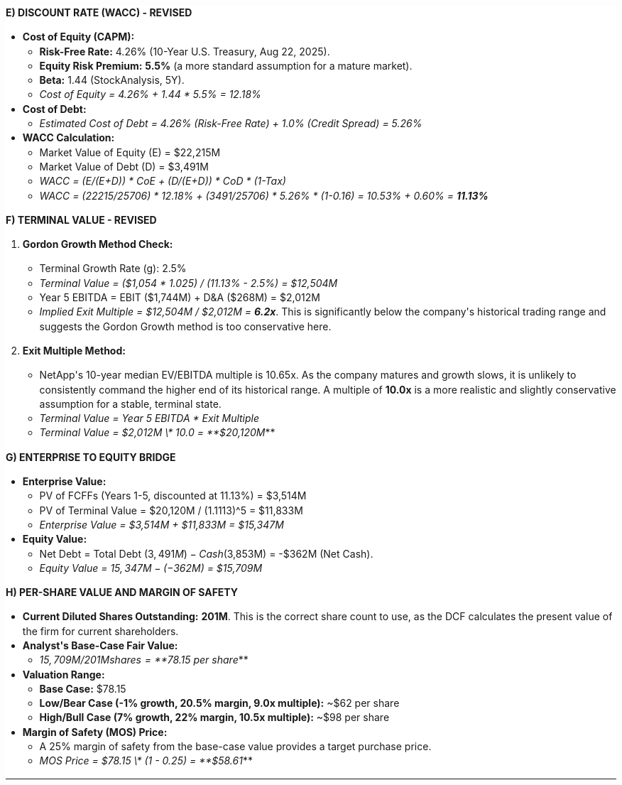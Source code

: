 **E) DISCOUNT RATE (WACC) - REVISED**

*   **Cost of Equity (CAPM):**
    *   **Risk-Free Rate:** 4.26% (10-Year U.S. Treasury, Aug 22, 2025).
    *   **Equity Risk Premium:** **5.5%** (a more standard assumption for a mature market).
    *   **Beta:** 1.44 (StockAnalysis, 5Y).
    *   *Cost of Equity = 4.26% + 1.44 \* 5.5% = 12.18%*
*   **Cost of Debt:**
    *   *Estimated Cost of Debt = 4.26% (Risk-Free Rate) + 1.0% (Credit Spread) = 5.26%*
*   **WACC Calculation:**
    *   Market Value of Equity (E) = $22,215M
    *   Market Value of Debt (D) = $3,491M
    *   *WACC = (E/(E+D)) \* CoE + (D/(E+D)) \* CoD \* (1-Tax)*
    *   *WACC = (22215/25706) \* 12.18% + (3491/25706) \* 5.26% \* (1-0.16) = 10.53% + 0.60% = **11.13%***

**F) TERMINAL VALUE - REVISED**

1.  **Gordon Growth Method Check:**
    *   Terminal Growth Rate (g): 2.5%
    *   *Terminal Value = ($1,054 \* 1.025) / (11.13% - 2.5%) = $12,504M*
    *   Year 5 EBITDA = EBIT ($1,744M) + D&A ($268M) = $2,012M
    *   *Implied Exit Multiple = $12,504M / $2,012M = **6.2x***. This is significantly below the company's historical trading range and suggests the Gordon Growth method is too conservative here.

2.  **Exit Multiple Method:**
    *   NetApp's 10-year median EV/EBITDA multiple is 10.65x. As the company matures and growth slows, it is unlikely to consistently command the higher end of its historical range. A multiple of **10.0x** is a more realistic and slightly conservative assumption for a stable, terminal state.
    *   *Terminal Value = Year 5 EBITDA \* Exit Multiple*
    *   *Terminal Value = $2,012M \* 10.0 = **$20,120M***

**G) ENTERPRISE TO EQUITY BRIDGE**

*   **Enterprise Value:**
    *   PV of FCFFs (Years 1-5, discounted at 11.13%) = $3,514M
    *   PV of Terminal Value = $20,120M / (1.1113)^5 = $11,833M
    *   *Enterprise Value = $3,514M + $11,833M = $15,347M*
*   **Equity Value:**
    *   Net Debt = Total Debt ($3,491M) - Cash ($3,853M) = -$362M (Net Cash).
    *   *Equity Value = $15,347M - (-$362M) = $15,709M*

**H) PER-SHARE VALUE AND MARGIN OF SAFETY**

*   **Current Diluted Shares Outstanding:** **201M**. This is the correct share count to use, as the DCF calculates the present value of the firm for current shareholders.
*   **Analyst's Base-Case Fair Value:**
    *   *$15,709M / 201M shares = **$78.15 per share***
*   **Valuation Range:**
    *   **Base Case:** $78.15
    *   **Low/Bear Case (-1% growth, 20.5% margin, 9.0x multiple):** ~$62 per share
    *   **High/Bull Case (7% growth, 22% margin, 10.5x multiple):** ~$98 per share
*   **Margin of Safety (MOS) Price:**
    *   A 25% margin of safety from the base-case value provides a target purchase price.
    *   *MOS Price = $78.15 \* (1 - 0.25) = **$58.61***

---